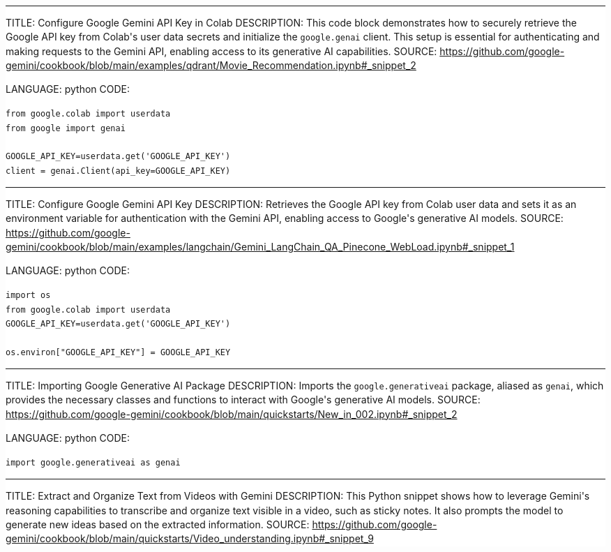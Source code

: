 ----------------------------------------

TITLE: Configure Google Gemini API Key in Colab
DESCRIPTION: This code block demonstrates how to securely retrieve the Google API key from Colab's user data secrets and initialize the `google.genai` client. This setup is essential for authenticating and making requests to the Gemini API, enabling access to its generative AI capabilities.
SOURCE: https://github.com/google-gemini/cookbook/blob/main/examples/qdrant/Movie_Recommendation.ipynb#_snippet_2

LANGUAGE: python
CODE:
```
from google.colab import userdata
from google import genai

GOOGLE_API_KEY=userdata.get('GOOGLE_API_KEY')
client = genai.Client(api_key=GOOGLE_API_KEY)
```

----------------------------------------

TITLE: Configure Google Gemini API Key
DESCRIPTION: Retrieves the Google API key from Colab user data and sets it as an environment variable for authentication with the Gemini API, enabling access to Google's generative AI models.
SOURCE: https://github.com/google-gemini/cookbook/blob/main/examples/langchain/Gemini_LangChain_QA_Pinecone_WebLoad.ipynb#_snippet_1

LANGUAGE: python
CODE:
```
import os
from google.colab import userdata
GOOGLE_API_KEY=userdata.get('GOOGLE_API_KEY')

os.environ["GOOGLE_API_KEY"] = GOOGLE_API_KEY
```

----------------------------------------

TITLE: Importing Google Generative AI Package
DESCRIPTION: Imports the `google.generativeai` package, aliased as `genai`, which provides the necessary classes and functions to interact with Google's generative AI models.
SOURCE: https://github.com/google-gemini/cookbook/blob/main/quickstarts/New_in_002.ipynb#_snippet_2

LANGUAGE: python
CODE:
```
import google.generativeai as genai
```

----------------------------------------

TITLE: Extract and Organize Text from Videos with Gemini
DESCRIPTION: This Python snippet shows how to leverage Gemini's reasoning capabilities to transcribe and organize text visible in a video, such as sticky notes. It also prompts the model to generate new ideas based on the extracted information.
SOURCE: https://github.com/google-gemini/cookbook/blob/main/quickstarts/Video_understanding.ipynb#_snippet_9

